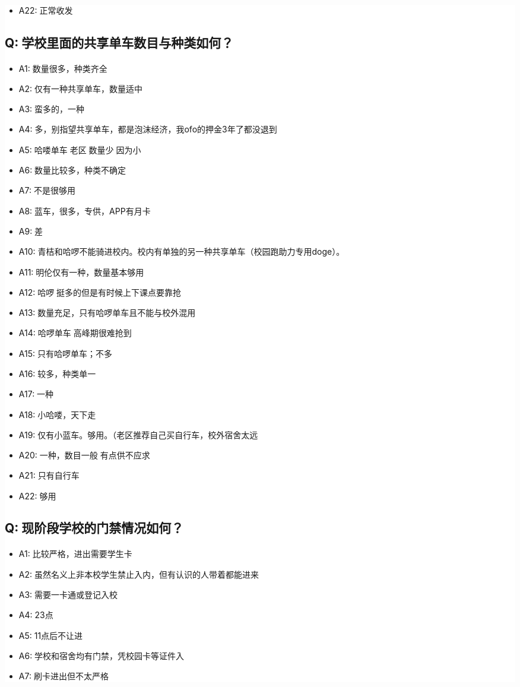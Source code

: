 - A22: 正常收发

## Q: 学校里面的共享单车数目与种类如何？

- A1: 数量很多，种类齐全

- A2: 仅有一种共享单车，数量适中

- A3: 蛮多的，一种

- A4: 多，别指望共享单车，都是泡沫经济，我ofo的押金3年了都没退到

- A5: 哈喽单车 老区 数量少 因为小

- A6: 数量比较多，种类不确定

- A7: 不是很够用

- A8: 蓝车，很多，专供，APP有月卡

- A9: 差

- A10: 青桔和哈啰不能骑进校内。校内有单独的另一种共享单车（校园跑助力专用doge）。

- A11: 明伦仅有一种，数量基本够用

- A12: 哈啰 挺多的但是有时候上下课点要靠抢

- A13: 数量充足，只有哈啰单车且不能与校外混用

- A14: 哈啰单车 高峰期很难抢到

- A15: 只有哈啰单车；不多

- A16: 较多，种类单一

- A17: 一种

- A18: 小哈喽，天下走

- A19: 仅有小蓝车。够用。（老区推荐自己买自行车，校外宿舍太远

- A20: 一种，数目一般 有点供不应求

- A21: 只有自行车

- A22: 够用

## Q: 现阶段学校的门禁情况如何？

- A1: 比较严格，进出需要学生卡

- A2: 虽然名义上非本校学生禁止入内，但有认识的人带着都能进来

- A3: 需要一卡通或登记入校

- A4: 23点

- A5: 11点后不让进

- A6: 学校和宿舍均有门禁，凭校园卡等证件入

- A7: 刷卡进出但不太严格
